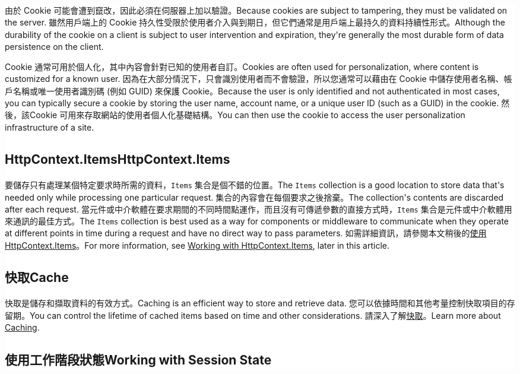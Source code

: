 <span data-ttu-id="0c634-187">由於 Cookie 可能會遭到竄改，因此必須在伺服器上加以驗證。</span><span class="sxs-lookup"><span data-stu-id="0c634-187">Because cookies are subject to tampering, they must be validated on the server.</span></span> <span data-ttu-id="0c634-188">雖然用戶端上的 Cookie 持久性受限於使用者介入與到期日，但它們通常是用戶端上最持久的資料持續性形式。</span><span class="sxs-lookup"><span data-stu-id="0c634-188">Although the durability of the cookie on a client is subject to user intervention and expiration, they're generally the most durable form of data persistence on the client.</span></span>

<span data-ttu-id="0c634-189">Cookie 通常可用於個人化，其中內容會針對已知的使用者自訂。</span><span class="sxs-lookup"><span data-stu-id="0c634-189">Cookies are often used for personalization, where content is customized for a known user.</span></span> <span data-ttu-id="0c634-190">因為在大部分情況下，只會識別使用者而不會驗證，所以您通常可以藉由在 Cookie 中儲存使用者名稱、帳戶名稱或唯一使用者識別碼 (例如 GUID) 來保護 Cookie。</span><span class="sxs-lookup"><span data-stu-id="0c634-190">Because the user is only identified and not authenticated in most cases, you can typically secure a cookie by storing the user name, account name, or a unique user ID (such as a GUID) in the cookie.</span></span> <span data-ttu-id="0c634-191">然後，該Cookie 可用來存取網站的使用者個人化基礎結構。</span><span class="sxs-lookup"><span data-stu-id="0c634-191">You can then use the cookie to access the user personalization infrastructure of a site.</span></span>

## <a name="httpcontextitems"></a><span data-ttu-id="0c634-192">HttpContext.Items</span><span class="sxs-lookup"><span data-stu-id="0c634-192">HttpContext.Items</span></span>

<span data-ttu-id="0c634-193">要儲存只有處理某個特定要求時所需的資料，`Items` 集合是個不錯的位置。</span><span class="sxs-lookup"><span data-stu-id="0c634-193">The `Items` collection is a good location to store data that's needed only while processing one particular request.</span></span> <span data-ttu-id="0c634-194">集合的內容會在每個要求之後捨棄。</span><span class="sxs-lookup"><span data-stu-id="0c634-194">The collection's contents are discarded after each request.</span></span> <span data-ttu-id="0c634-195">當元件或中介軟體在要求期間的不同時間點運作，而且沒有可傳遞參數的直接方式時，`Items` 集合是元件或中介軟體用來通訊的最佳方式。</span><span class="sxs-lookup"><span data-stu-id="0c634-195">The `Items` collection is best used as a way for components or middleware to communicate when they operate at different points in time during a request and have no direct way to pass parameters.</span></span> <span data-ttu-id="0c634-196">如需詳細資訊，請參閱本文稍後的[使用 HttpContext.Items](#working-with-httpcontextitems)。</span><span class="sxs-lookup"><span data-stu-id="0c634-196">For more information, see [Working with HttpContext.Items](#working-with-httpcontextitems), later in this article.</span></span>

## <a name="cache"></a><span data-ttu-id="0c634-197">快取</span><span class="sxs-lookup"><span data-stu-id="0c634-197">Cache</span></span>

<span data-ttu-id="0c634-198">快取是儲存和擷取資料的有效方式。</span><span class="sxs-lookup"><span data-stu-id="0c634-198">Caching is an efficient way to store and retrieve data.</span></span> <span data-ttu-id="0c634-199">您可以依據時間和其他考量控制快取項目的存留期。</span><span class="sxs-lookup"><span data-stu-id="0c634-199">You can control the lifetime of cached items based on time and other considerations.</span></span> <span data-ttu-id="0c634-200">請深入了解[快取](../performance/caching/index.md)。</span><span class="sxs-lookup"><span data-stu-id="0c634-200">Learn more about [Caching](../performance/caching/index.md).</span></span>

<a name="session"></a>
## <a name="working-with-session-state"></a><span data-ttu-id="0c634-201">使用工作階段狀態</span><span class="sxs-lookup"><span data-stu-id="0c634-201">Working with Session State</span></span>
